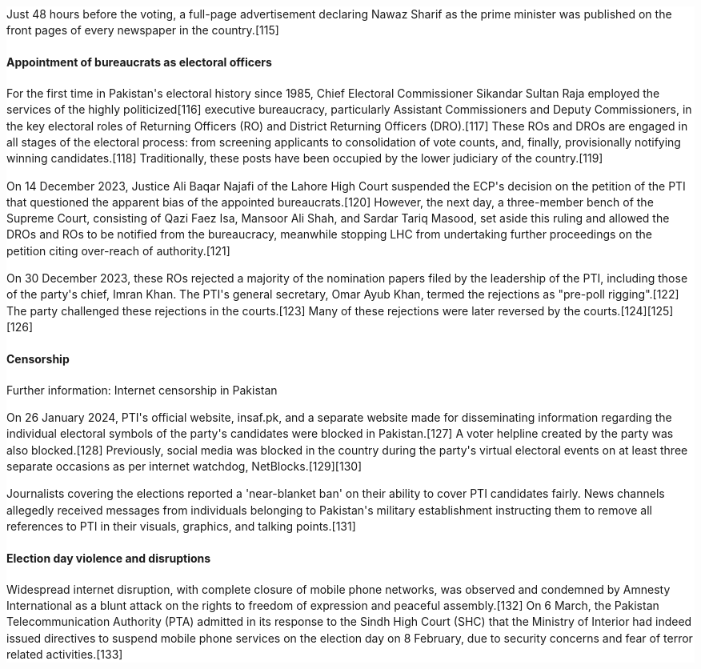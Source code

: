 Just 48 hours before the voting, a full-page advertisement declaring Nawaz
Sharif as the prime minister was published on the front pages of every
newspaper in the country.[115]

#### Appointment of bureaucrats as electoral officers

For the first time in Pakistan's electoral history since 1985, Chief Electoral
Commissioner Sikandar Sultan Raja employed the services of the highly
politicized[116] executive bureaucracy, particularly Assistant Commissioners
and Deputy Commissioners, in the key electoral roles of Returning Officers
(RO) and District Returning Officers (DRO).[117] These ROs and DROs are
engaged in all stages of the electoral process: from screening applicants to
consolidation of vote counts, and, finally, provisionally notifying winning
candidates.[118] Traditionally, these posts have been occupied by the lower
judiciary of the country.[119]

On 14 December 2023, Justice Ali Baqar Najafi of the Lahore High Court
suspended the ECP's decision on the petition of the PTI that questioned the
apparent bias of the appointed bureaucrats.[120] However, the next day, a
three-member bench of the Supreme Court, consisting of Qazi Faez Isa, Mansoor
Ali Shah, and Sardar Tariq Masood, set aside this ruling and allowed the DROs
and ROs to be notified from the bureaucracy, meanwhile stopping LHC from
undertaking further proceedings on the petition citing over-reach of
authority.[121]

On 30 December 2023, these ROs rejected a majority of the nomination papers
filed by the leadership of the PTI, including those of the party's chief,
Imran Khan. The PTI's general secretary, Omar Ayub Khan, termed the rejections
as "pre-poll rigging".[122] The party challenged these rejections in the
courts.[123] Many of these rejections were later reversed by the
courts.[124][125][126]

#### Censorship

Further information: Internet censorship in Pakistan

On 26 January 2024, PTI's official website, insaf.pk, and a separate website
made for disseminating information regarding the individual electoral symbols
of the party's candidates were blocked in Pakistan.[127] A voter helpline
created by the party was also blocked.[128] Previously, social media was
blocked in the country during the party's virtual electoral events on at least
three separate occasions as per internet watchdog, NetBlocks.[129][130]

Journalists covering the elections reported a 'near-blanket ban' on their
ability to cover PTI candidates fairly. News channels allegedly received
messages from individuals belonging to Pakistan's military establishment
instructing them to remove all references to PTI in their visuals, graphics,
and talking points.[131]

#### Election day violence and disruptions

Widespread internet disruption, with complete closure of mobile phone
networks, was observed and condemned by Amnesty International as a blunt
attack on the rights to freedom of expression and peaceful assembly.[132] On 6
March, the Pakistan Telecommunication Authority (PTA) admitted in its response
to the Sindh High Court (SHC) that the Ministry of Interior had indeed issued
directives to suspend mobile phone services on the election day on 8 February,
due to security concerns and fear of terror related activities.[133]
